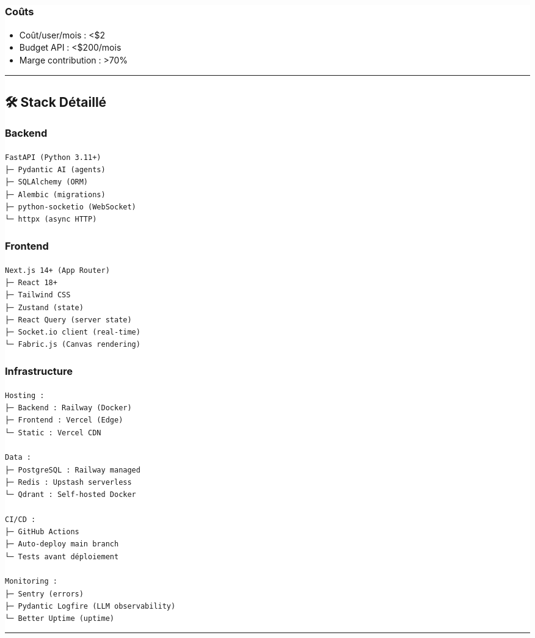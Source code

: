### Coûts
- Coût/user/mois : <$2
- Budget API : <$200/mois
- Marge contribution : >70%

---

## 🛠️ Stack Détaillé

### Backend
```
FastAPI (Python 3.11+)
├─ Pydantic AI (agents)
├─ SQLAlchemy (ORM)
├─ Alembic (migrations)
├─ python-socketio (WebSocket)
└─ httpx (async HTTP)
```

### Frontend
```
Next.js 14+ (App Router)
├─ React 18+
├─ Tailwind CSS
├─ Zustand (state)
├─ React Query (server state)
├─ Socket.io client (real-time)
└─ Fabric.js (Canvas rendering)
```

### Infrastructure
```
Hosting :
├─ Backend : Railway (Docker)
├─ Frontend : Vercel (Edge)
└─ Static : Vercel CDN

Data :
├─ PostgreSQL : Railway managed
├─ Redis : Upstash serverless
└─ Qdrant : Self-hosted Docker

CI/CD :
├─ GitHub Actions
├─ Auto-deploy main branch
└─ Tests avant déploiement

Monitoring :
├─ Sentry (errors)
├─ Pydantic Logfire (LLM observability)
└─ Better Uptime (uptime)
```

---